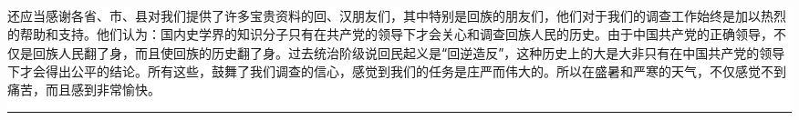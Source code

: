 还应当感谢各省、市、县对我们提供了许多宝贵资料的回、汉朋友们，其中特别是回族的朋友们，他们对于我们的调查工作始终是加以热烈的帮助和支持。他们认为：国内史学界的知识分子只有在共产党的领导下才会关心和调查回族人民的历史。由于中国共产党的正确领导，不仅是回族人民翻了身，而且使回族的历史翻了身。过去统治阶级说回民起义是“回逆造反”，这种历史上的大是大非只有在中国共产党的领导下才会得出公平的结论。所有这些，鼓舞了我们调查的信心，感觉到我们的任务是庄严而伟大的。所以在盛暑和严寒的天气，不仅感觉不到痛苦，而且感到非常愉快。

---
[^1]: 陕西原有的回民人口，据《续修陕西省通志稿》中《平定回匪纪事》作者的估计有七、八十万口，见《续修陕西省通志稿》卷一百七十八，第三十二页。另据民国初年西安回民马光启所著的《陕西回教概况》，估计陕西回民人口为一百万。
[^2]: 清代同治年间曾经参加镇压回民运动的余澍畴，他在所著的《秦陇回务纪略》卷一中说：“陕则民七回三，甘则民三回七”。此所谓“民”乃指汉民。换言之，则同治年间以前陕西的人口，汉民占十分之七，回民占十分之三。
[^3]: 当年有八百多座伊斯兰教礼拜寺的说法至今在西安回民中还有此说法；另参考马光启《陕西回教概况》。
[^4]: 转引自《续修陕西省通志稿》卷二十八，田赋三。
[^5]: 据清代道光十一年《户部则例》陕西田地共二十五万多顷，回民土地两万多顷，约当全部田地约十分之一。
[^6]: 见马光启《陕西回教概况》。
[^7]: 见《续修陕西省通志稿》卷一百七十八，第三十二页。
[^8]: 参考《续修陕西省通志稿》卷二十六，田赋一，一至二页。
[^9]: 屯卫田指元代的屯田，明代的卫田，到清代变为官有地，租与农民耕种。“更名田”是明代秦藩所食之田，当时召人承种输租，不再纳赋。租佃户换佃时只更姓名，不必过割，谓之“更名地”。清初改为民田，缴其赋以为满汉兵丁之饷。无论屯卫田或更名田，种之者皆纳麦、粟、粳、糯，谓之“本色”。租佃户把本色粮食运交督粮道，或就近分交道、府、县仓，拨支旗绿各营兵为饷。
[^10]: 租佃屯卫田及更名田者， 最初只收本色， 后来改收折色， 粮道仓吏收本色时， 巧立名目， 有“样粮”、“土粮”、“余粮”的剥削。收折色时，名目繁多， 把“丁条”、“马草”、“均丁”、“折布”等十多个项目摊入租赋之中。租赋的收额已与一般的民地无异， 而在交折色银之时， 以京斗牌价为准， 以市斗折之， 所以有“牌价”银的剥削。又以所折之银收买粮片，分给旗兵。旗兵持片到仓， 领粮者少， 以片易钱者多。这种粮片的价钱，谓之“片价”。粮道仓吏于一出一人之间， 得利中饱， 而民兵因以具困。详细情况， 可参考光绪三十年陕西巡抚升允奏《设粮务局折》， 载于《续修陕西省通志稿》卷三十二， 仓庚二， 第四至六页。此折虽系光绪年间所作，但所指各种陋规， 皆清代中叶之事。
[^11]: 见《续修陕西省通志稿》卷二十七， 田赋二， 第三十九页。
[^12]: 见《续修陕西省通志稿》卷二十九， 田赋四， 第十一页。
[^13]: 见《续修陕西省通志稿》卷三十，第一至四页。
[^14]: 可参考光绪时员锡康:《大荔县差徭新章碑记》，碑内所载新章，成立于光绪年间，所记差徭陋规发生于光绪年间以前，由来已久。
[^15]: 参考《续修陕西省通志稿》卷一百六十八，《宁陕兵变纪事》与《厢匪纪事》。
[^16]: 参考王生吉著《关陇思危录》卷一。
[^17]: 参考杨彦修等修编的《临潼县续志》卷上，李先甲传。
[^18]: 参看《大荔县续志》及《续修大荔县志稿》人物部分。
[^19]: 《续华阴县志·艺文志》。
[^20]: 实录和方略所记的年月日, 多据外臣奏到之日月为凭, 实际上是后于事实发生的时间。
